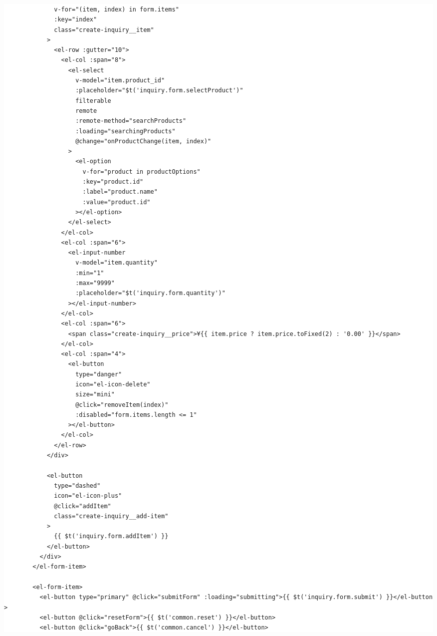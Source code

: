```vue
              v-for="(item, index) in form.items"
              :key="index"
              class="create-inquiry__item"
            >
              <el-row :gutter="10">
                <el-col :span="8">
                  <el-select
                    v-model="item.product_id"
                    :placeholder="$t('inquiry.form.selectProduct')"
                    filterable
                    remote
                    :remote-method="searchProducts"
                    :loading="searchingProducts"
                    @change="onProductChange(item, index)"
                  >
                    <el-option
                      v-for="product in productOptions"
                      :key="product.id"
                      :label="product.name"
                      :value="product.id"
                    ></el-option>
                  </el-select>
                </el-col>
                <el-col :span="6">
                  <el-input-number
                    v-model="item.quantity"
                    :min="1"
                    :max="9999"
                    :placeholder="$t('inquiry.form.quantity')"
                  ></el-input-number>
                </el-col>
                <el-col :span="6">
                  <span class="create-inquiry__price">¥{{ item.price ? item.price.toFixed(2) : '0.00' }}</span>
                </el-col>
                <el-col :span="4">
                  <el-button
                    type="danger"
                    icon="el-icon-delete"
                    size="mini"
                    @click="removeItem(index)"
                    :disabled="form.items.length <= 1"
                  ></el-button>
                </el-col>
              </el-row>
            </div>
            
            <el-button
              type="dashed"
              icon="el-icon-plus"
              @click="addItem"
              class="create-inquiry__add-item"
            >
              {{ $t('inquiry.form.addItem') }}
            </el-button>
          </div>
        </el-form-item>
        
        <el-form-item>
          <el-button type="primary" @click="submitForm" :loading="submitting">{{ $t('inquiry.form.submit') }}</el-button>
          <el-button @click="resetForm">{{ $t('common.reset') }}</el-button>
          <el-button @click="goBack">{{ $t('common.cancel') }}</el-button>
```